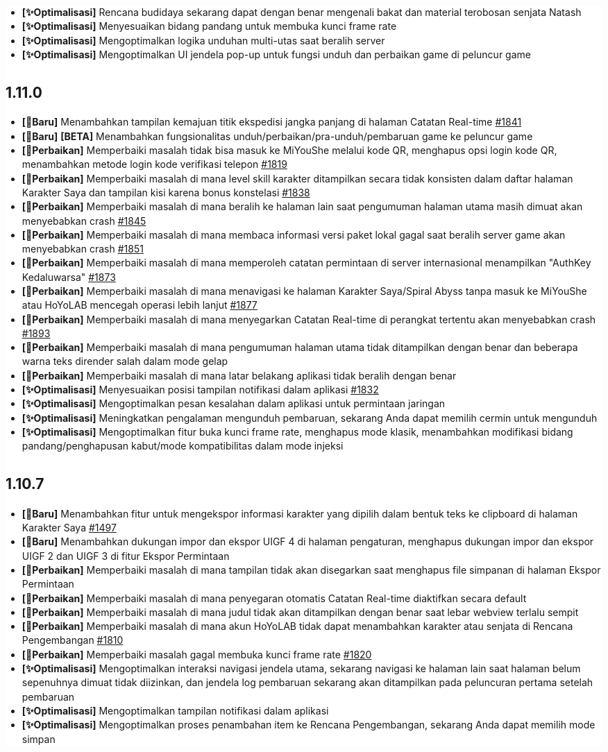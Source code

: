 - **[✨Optimalisasi]** Rencana budidaya sekarang dapat dengan benar mengenali bakat dan material terobosan senjata Natash
- **[✨Optimalisasi]** Menyesuaikan bidang pandang untuk membuka kunci frame rate
- **[✨Optimalisasi]** Mengoptimalkan logika unduhan multi-utas saat beralih server
- **[✨Optimalisasi]** Mengoptimalkan UI jendela pop-up untuk fungsi unduh dan perbaikan game di peluncur game

## 1.11.0

- **[🎉Baru]** Menambahkan tampilan kemajuan titik ekspedisi jangka panjang di halaman Catatan Real-time [#1841](https://github.com/DGP-Studio/Snap.Hutao/issues/1841)
- **[🎉Baru]** **[BETA]** Menambahkan fungsionalitas unduh/perbaikan/pra-unduh/pembaruan game ke peluncur game
- **[🔨Perbaikan]** Memperbaiki masalah tidak bisa masuk ke MiYouShe melalui kode QR, menghapus opsi login kode QR, menambahkan metode login kode verifikasi telepon [#1819](https://github.com/DGP-Studio/Snap.Hutao/issues/1819)
- **[🔨Perbaikan]** Memperbaiki masalah di mana level skill karakter ditampilkan secara tidak konsisten dalam daftar halaman Karakter Saya dan tampilan kisi karena bonus konstelasi [#1838](https://github.com/DGP-Studio/Snap.Hutao/issues/1838)
- **[🔨Perbaikan]** Memperbaiki masalah di mana beralih ke halaman lain saat pengumuman halaman utama masih dimuat akan menyebabkan crash [#1845](https://github.com/DGP-Studio/Snap.Hutao/issues/1845)
- **[🔨Perbaikan]** Memperbaiki masalah di mana membaca informasi versi paket lokal gagal saat beralih server game akan menyebabkan crash [#1851](https://github.com/DGP-Studio/Snap.Hutao/issues/1851)
- **[🔨Perbaikan]** Memperbaiki masalah di mana memperoleh catatan permintaan di server internasional menampilkan "AuthKey Kedaluwarsa" [#1873](https://github.com/DGP-Studio/Snap.Hutao/issues/1873)
- **[🔨Perbaikan]** Memperbaiki masalah di mana menavigasi ke halaman Karakter Saya/Spiral Abyss tanpa masuk ke MiYouShe atau HoYoLAB mencegah operasi lebih lanjut [#1877](https://github.com/DGP-Studio/Snap.Hutao/issues/1877)
- **[🔨Perbaikan]** Memperbaiki masalah di mana menyegarkan Catatan Real-time di perangkat tertentu akan menyebabkan crash [#1893](https://github.com/DGP-Studio/Snap.Hutao/issues/1893)
- **[🔨Perbaikan]** Memperbaiki masalah di mana pengumuman halaman utama tidak ditampilkan dengan benar dan beberapa warna teks dirender salah dalam mode gelap
- **[🔨Perbaikan]** Memperbaiki masalah di mana latar belakang aplikasi tidak beralih dengan benar
- **[✨Optimalisasi]** Menyesuaikan posisi tampilan notifikasi dalam aplikasi [#1832](https://github.com/DGP-Studio/Snap.Hutao/issues/1832)
- **[✨Optimalisasi]** Mengoptimalkan pesan kesalahan dalam aplikasi untuk permintaan jaringan
- **[✨Optimalisasi]** Meningkatkan pengalaman mengunduh pembaruan, sekarang Anda dapat memilih cermin untuk mengunduh
- **[✨Optimalisasi]** Mengoptimalkan fitur buka kunci frame rate, menghapus mode klasik, menambahkan modifikasi bidang pandang/penghapusan kabut/mode kompatibilitas dalam mode injeksi

## 1.10.7

- **[🎉Baru]** Menambahkan fitur untuk mengekspor informasi karakter yang dipilih dalam bentuk teks ke clipboard di halaman Karakter Saya [#1497](https://github.com/DGP-Studio/Snap.Hutao/issues/1497)
- **[🎉Baru]** Menambahkan dukungan impor dan ekspor UIGF 4 di halaman pengaturan, menghapus dukungan impor dan ekspor UIGF 2 dan UIGF 3 di fitur Ekspor Permintaan
- **[🔨Perbaikan]** Memperbaiki masalah di mana tampilan tidak akan disegarkan saat menghapus file simpanan di halaman Ekspor Permintaan
- **[🔨Perbaikan]** Memperbaiki masalah di mana penyegaran otomatis Catatan Real-time diaktifkan secara default
- **[🔨Perbaikan]** Memperbaiki masalah di mana judul tidak akan ditampilkan dengan benar saat lebar webview terlalu sempit
- **[🔨Perbaikan]** Memperbaiki masalah di mana akun HoYoLAB tidak dapat menambahkan karakter atau senjata di Rencana Pengembangan [#1810](https://github.com/DGP-Studio/Snap.Hutao/issues/1810)
- **[🔨Perbaikan]** Memperbaiki masalah gagal membuka kunci frame rate [#1820](https://github.com/DGP-Studio/Snap.Hutao/issues/1820)
- **[✨Optimalisasi]** Mengoptimalkan interaksi navigasi jendela utama, sekarang navigasi ke halaman lain saat halaman belum sepenuhnya dimuat tidak diizinkan, dan jendela log pembaruan sekarang akan ditampilkan pada peluncuran pertama setelah pembaruan
- **[✨Optimalisasi]** Mengoptimalkan tampilan notifikasi dalam aplikasi
- **[✨Optimalisasi]** Mengoptimalkan proses penambahan item ke Rencana Pengembangan, sekarang Anda dapat memilih mode simpan